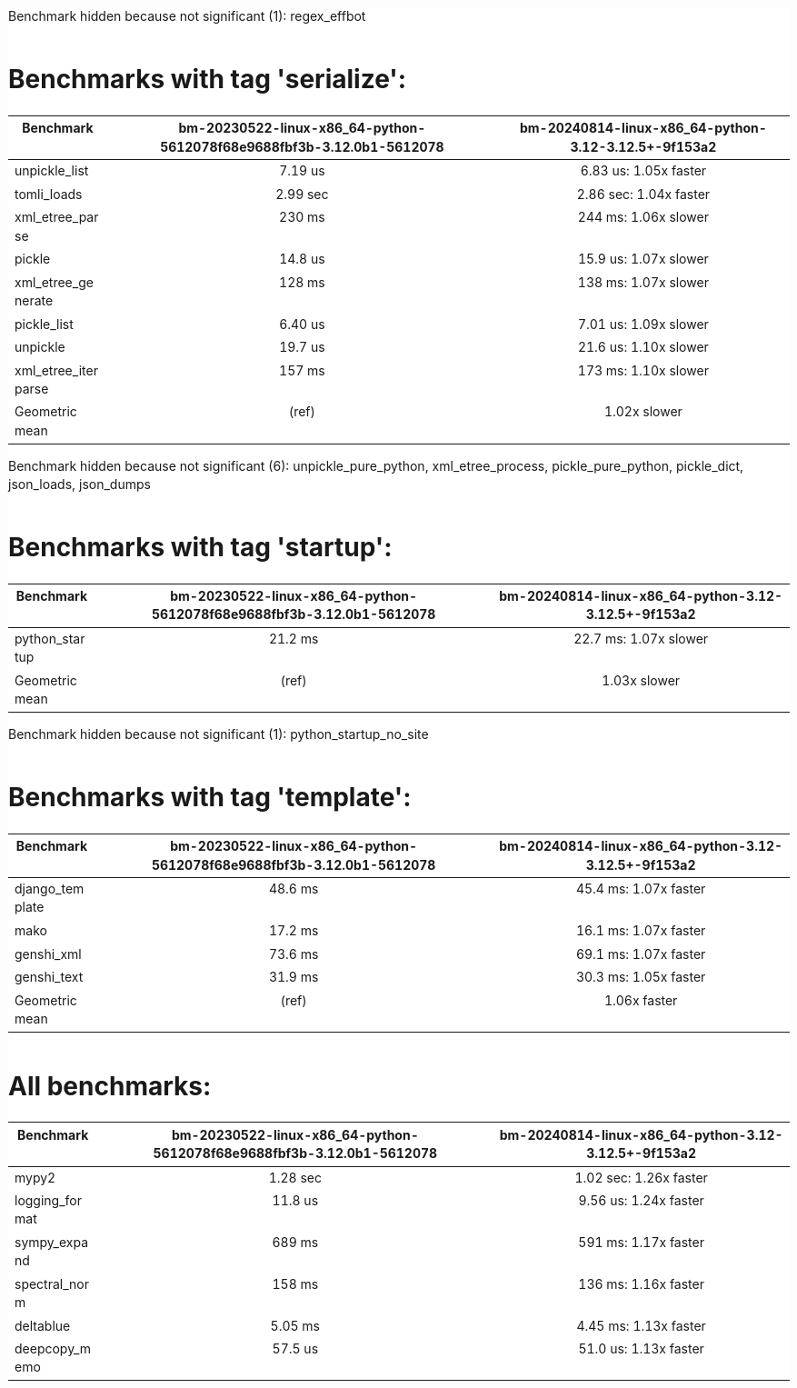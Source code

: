Benchmark hidden because not significant (1): regex_effbot

Benchmarks with tag 'serialize':
================================

| Benchmark           | bm-20230522-linux-x86_64-python-5612078f68e9688fbf3b-3.12.0b1-5612078 | bm-20240814-linux-x86_64-python-3.12-3.12.5+-9f153a2 |
|---------------------|:---------------------------------------------------------------------:|:----------------------------------------------------:|
| unpickle_list       | 7.19 us                                                               | 6.83 us: 1.05x faster                                |
| tomli_loads         | 2.99 sec                                                              | 2.86 sec: 1.04x faster                               |
| xml_etree_parse     | 230 ms                                                                | 244 ms: 1.06x slower                                 |
| pickle              | 14.8 us                                                               | 15.9 us: 1.07x slower                                |
| xml_etree_generate  | 128 ms                                                                | 138 ms: 1.07x slower                                 |
| pickle_list         | 6.40 us                                                               | 7.01 us: 1.09x slower                                |
| unpickle            | 19.7 us                                                               | 21.6 us: 1.10x slower                                |
| xml_etree_iterparse | 157 ms                                                                | 173 ms: 1.10x slower                                 |
| Geometric mean      | (ref)                                                                 | 1.02x slower                                         |

Benchmark hidden because not significant (6): unpickle_pure_python, xml_etree_process, pickle_pure_python, pickle_dict, json_loads, json_dumps

Benchmarks with tag 'startup':
==============================

| Benchmark      | bm-20230522-linux-x86_64-python-5612078f68e9688fbf3b-3.12.0b1-5612078 | bm-20240814-linux-x86_64-python-3.12-3.12.5+-9f153a2 |
|----------------|:---------------------------------------------------------------------:|:----------------------------------------------------:|
| python_startup | 21.2 ms                                                               | 22.7 ms: 1.07x slower                                |
| Geometric mean | (ref)                                                                 | 1.03x slower                                         |

Benchmark hidden because not significant (1): python_startup_no_site

Benchmarks with tag 'template':
===============================

| Benchmark       | bm-20230522-linux-x86_64-python-5612078f68e9688fbf3b-3.12.0b1-5612078 | bm-20240814-linux-x86_64-python-3.12-3.12.5+-9f153a2 |
|-----------------|:---------------------------------------------------------------------:|:----------------------------------------------------:|
| django_template | 48.6 ms                                                               | 45.4 ms: 1.07x faster                                |
| mako            | 17.2 ms                                                               | 16.1 ms: 1.07x faster                                |
| genshi_xml      | 73.6 ms                                                               | 69.1 ms: 1.07x faster                                |
| genshi_text     | 31.9 ms                                                               | 30.3 ms: 1.05x faster                                |
| Geometric mean  | (ref)                                                                 | 1.06x faster                                         |

All benchmarks:
===============

| Benchmark                | bm-20230522-linux-x86_64-python-5612078f68e9688fbf3b-3.12.0b1-5612078 | bm-20240814-linux-x86_64-python-3.12-3.12.5+-9f153a2 |
|--------------------------|:---------------------------------------------------------------------:|:----------------------------------------------------:|
| mypy2                    | 1.28 sec                                                              | 1.02 sec: 1.26x faster                               |
| logging_format           | 11.8 us                                                               | 9.56 us: 1.24x faster                                |
| sympy_expand             | 689 ms                                                                | 591 ms: 1.17x faster                                 |
| spectral_norm            | 158 ms                                                                | 136 ms: 1.16x faster                                 |
| deltablue                | 5.05 ms                                                               | 4.45 ms: 1.13x faster                                |
| deepcopy_memo            | 57.5 us                                                               | 51.0 us: 1.13x faster                                |